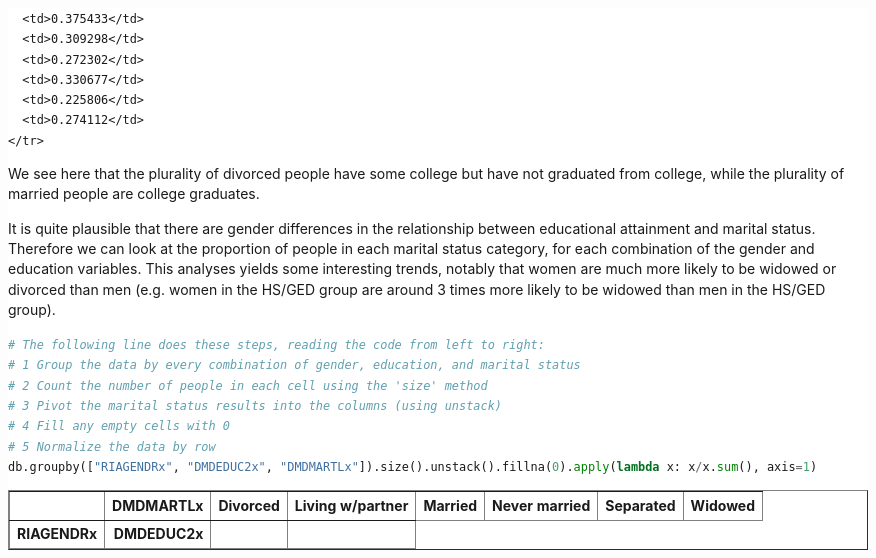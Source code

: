       <td>0.375433</td>
      <td>0.309298</td>
      <td>0.272302</td>
      <td>0.330677</td>
      <td>0.225806</td>
      <td>0.274112</td>
    </tr>
  </tbody>
</table>
</div>



We see here that the plurality of divorced people have some college but have not graduated from college, while the plurality of married people are college graduates.

It is quite plausible that there are gender differences in the relationship between educational attainment and marital status.  Therefore we can look at the proportion of people in each marital status category, for each combination of the gender and education variables.  This analyses yields some interesting trends, notably that women are much more likely to be widowed or divorced than men (e.g. women in the HS/GED group are around 3 times more likely to be widowed than men in the HS/GED group).


```python
# The following line does these steps, reading the code from left to right:
# 1 Group the data by every combination of gender, education, and marital status
# 2 Count the number of people in each cell using the 'size' method
# 3 Pivot the marital status results into the columns (using unstack)
# 4 Fill any empty cells with 0
# 5 Normalize the data by row
db.groupby(["RIAGENDRx", "DMDEDUC2x", "DMDMARTLx"]).size().unstack().fillna(0).apply(lambda x: x/x.sum(), axis=1)
```




<div>
<style scoped>
    .dataframe tbody tr th:only-of-type {
        vertical-align: middle;
    }

    .dataframe tbody tr th {
        vertical-align: top;
    }

    .dataframe thead th {
        text-align: right;
    }
</style>
<table border="1" class="dataframe">
  <thead>
    <tr style="text-align: right;">
      <th></th>
      <th>DMDMARTLx</th>
      <th>Divorced</th>
      <th>Living w/partner</th>
      <th>Married</th>
      <th>Never married</th>
      <th>Separated</th>
      <th>Widowed</th>
    </tr>
    <tr>
      <th>RIAGENDRx</th>
      <th>DMDEDUC2x</th>
      <th></th>
      <th></th>